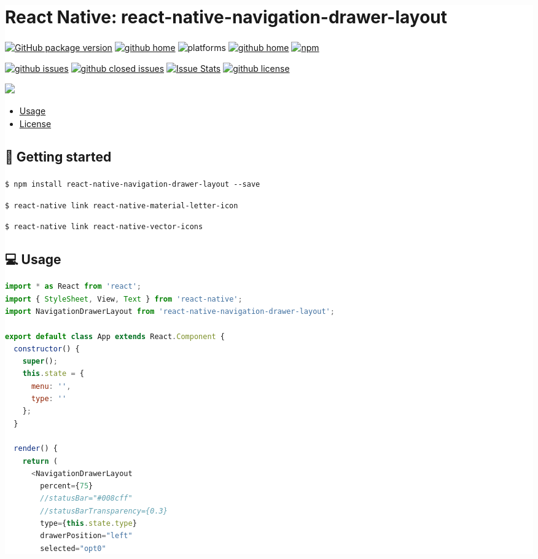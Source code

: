 # React Native: react-native-navigation-drawer-layout

[![GitHub package version](https://img.shields.io/github/package-json/v/gaetanozappi/react-native-navigation-drawer-layout.svg?style=flat&colorB=2b7cff)](https://github.com/gaetanozappi/react-native-navigation-drawer-layout)
[![github home](http://img.shields.io/npm/v/react-native-navigation-drawer-layout.svg?style=flat)](https://www.npmjs.com/package/react-native-navigation-drawer-layout)
![platforms](https://img.shields.io/badge/platforms-Android-brightgreen.svg?style=flat&colorB=191A17)
[![github home](https://img.shields.io/badge/gaetanozappi-react--native--navigation--drawer--layout-blue.svg?style=flat)](https://github.com/gaetanozappi/react-native-navigation-drawer-layout)
[![npm](https://img.shields.io/npm/dm/react-native-navigation-drawer-layout.svg?style=flat&colorB=007ec6)](https://www.npmjs.com/package/react-native-navigation-drawer-layout)

[![github issues](https://img.shields.io/github/issues/gaetanozappi/react-native-navigation-drawer-layout.svg?style=flat)](https://github.com/gaetanozappi/react-native-navigation-drawer-layout/issues)
[![github closed issues](https://img.shields.io/github/issues-closed/gaetanozappi/react-native-navigation-drawer-layout.svg?style=flat&colorB=44cc11)](https://github.com/gaetanozappi/react-native-navigation-drawer-layout/issues?q=is%3Aissue+is%3Aclosed)
[![Issue Stats](https://img.shields.io/issuestats/i/github/gaetanozappi/react-native-navigation-drawer-layout.svg?style=flat&colorB=44cc11)](http://github.com/gaetanozappi/react-native-navigation-drawer-layout/issues)
[![github license](https://img.shields.io/github/license/gaetanozappi/react-native-navigation-drawer-layout.svg)]()

<img src="https://github.com/gaetanozappi/react-native-navigation-drawer-layout/raw/master/screenshot/react-native-navigation-drawer-layout.png" />       

-   [Usage](#-usage)
-   [License](#-license)

## 📖 Getting started

`$ npm install react-native-navigation-drawer-layout --save`

`$ react-native link react-native-material-letter-icon`

`$ react-native link react-native-vector-icons`

## 💻 Usage

```javascript
import * as React from 'react';
import { StyleSheet, View, Text } from 'react-native';
import NavigationDrawerLayout from 'react-native-navigation-drawer-layout';

export default class App extends React.Component {
  constructor() {
    super();
    this.state = {
      menu: '',
      type: ''
    };
  }

  render() {
    return (
      <NavigationDrawerLayout
        percent={75}
        //statusBar="#008cff"
        //statusBarTransparency={0.3}
        type={this.state.type}
        drawerPosition="left"
        selected="opt0"
```
